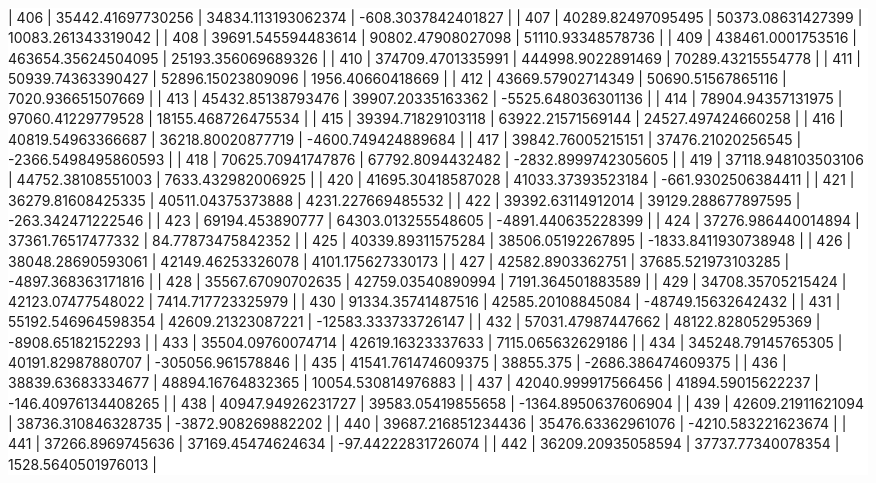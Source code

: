| 406 | 35442.41697730256 | 34834.113193062374 | -608.3037842401827 |
| 407 | 40289.82497095495 | 50373.08631427399 | 10083.261343319042 |
| 408 | 39691.545594483614 | 90802.47908027098 | 51110.93348578736 |
| 409 | 438461.0001753516 | 463654.35624504095 | 25193.356069689326 |
| 410 | 374709.4701335991 | 444998.9022891469 | 70289.43215554778 |
| 411 | 50939.74363390427 | 52896.15023809096 | 1956.40660418669 |
| 412 | 43669.57902714349 | 50690.51567865116 | 7020.936651507669 |
| 413 | 45432.85138793476 | 39907.20335163362 | -5525.648036301136 |
| 414 | 78904.94357131975 | 97060.41229779528 | 18155.468726475534 |
| 415 | 39394.71829103118 | 63922.21571569144 | 24527.497424660258 |
| 416 | 40819.54963366687 | 36218.80020877719 | -4600.749424889684 |
| 417 | 39842.76005215151 | 37476.21020256545 | -2366.5498495860593 |
| 418 | 70625.70941747876 | 67792.8094432482 | -2832.8999742305605 |
| 419 | 37118.948103503106 | 44752.38108551003 | 7633.432982006925 |
| 420 | 41695.30418587028 | 41033.37393523184 | -661.9302506384411 |
| 421 | 36279.81608425335 | 40511.04375373888 | 4231.227669485532 |
| 422 | 39392.63114912014 | 39129.288677897595 | -263.342471222546 |
| 423 | 69194.453890777 | 64303.013255548605 | -4891.440635228399 |
| 424 | 37276.986440014894 | 37361.76517477332 | 84.77873475842352 |
| 425 | 40339.89311575284 | 38506.05192267895 | -1833.8411930738948 |
| 426 | 38048.28690593061 | 42149.46253326078 | 4101.175627330173 |
| 427 | 42582.8903362751 | 37685.521973103285 | -4897.368363171816 |
| 428 | 35567.67090702635 | 42759.03540890994 | 7191.364501883589 |
| 429 | 34708.35705215424 | 42123.07477548022 | 7414.717723325979 |
| 430 | 91334.35741487516 | 42585.20108845084 | -48749.15632642432 |
| 431 | 55192.546964598354 | 42609.21323087221 | -12583.333733726147 |
| 432 | 57031.47987447662 | 48122.82805295369 | -8908.65182152293 |
| 433 | 35504.09760074714 | 42619.16323337633 | 7115.065632629186 |
| 434 | 345248.79145765305 | 40191.82987880707 | -305056.961578846 |
| 435 | 41541.761474609375 | 38855.375 | -2686.386474609375 |
| 436 | 38839.63683334677 | 48894.16764832365 | 10054.530814976883 |
| 437 | 42040.999917566456 | 41894.59015622237 | -146.40976134408265 |
| 438 | 40947.94926231727 | 39583.05419855658 | -1364.8950637606904 |
| 439 | 42609.21911621094 | 38736.310846328735 | -3872.908269882202 |
| 440 | 39687.216851234436 | 35476.63362961076 | -4210.583221623674 |
| 441 | 37266.8969745636 | 37169.45474624634 | -97.44222831726074 |
| 442 | 36209.20935058594 | 37737.77340078354 | 1528.5640501976013 |